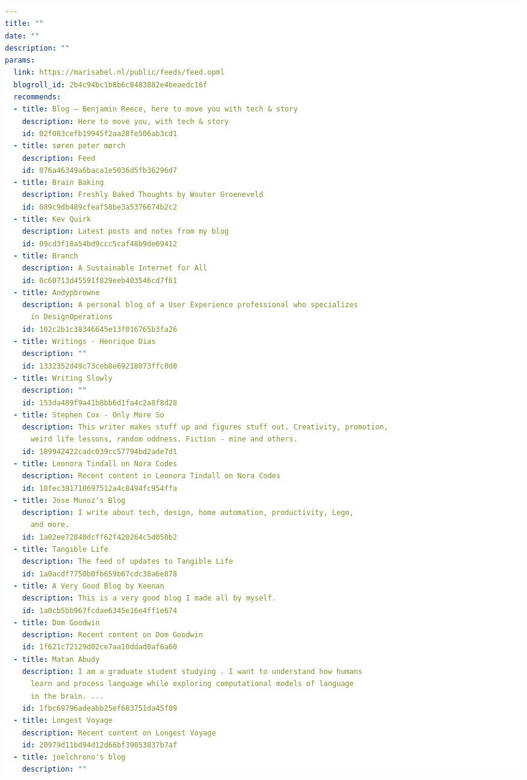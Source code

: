 ```yaml
---
title: ""
date: ""
description: ""
params:
  link: https://marisabel.nl/public/feeds/feed.opml
  blogroll_id: 2b4c94bc1b8b6c8483882e4beaedc16f
  recommends:
  - title: Blog – Benjamin Reece, here to move you with tech & story
    description: Here to move you, with tech & story
    id: 02f083cefb19945f2aa28fe506ab3cd1
  - title: søren peter mørch
    description: Feed
    id: 076a46349a6baca1e5036d5fb36296d7
  - title: Brain Baking
    description: Freshly Baked Thoughts by Wouter Groeneveld
    id: 089c9db489cfeaf58be3a5376674b2c2
  - title: Kev Quirk
    description: Latest posts and notes from my blog
    id: 09cd3f10a54bd9ccc5caf48b9de69412
  - title: Branch
    description: A Sustainable Internet for All
    id: 0c60713d45591f829eeb403546cd7f61
  - title: Andypbrowne
    description: A personal blog of a User Experience professional who specializes
      in DesignOperations
    id: 102c2b1c38346645e13f016765b3fa26
  - title: Writings - Henrique Dias
    description: ""
    id: 1332352d49c73ceb8e69218073ffc0d0
  - title: Writing Slowly
    description: ""
    id: 153da489f9a41b8bb6d1fa4c2a8f8d28
  - title: Stephen Cox - Only More So
    description: This writer makes stuff up and figures stuff out. Creativity, promotion,
      weird life lessons, random oddness. Fiction - mine and others.
    id: 189942422cadc039cc57794bd2ade7d1
  - title: Leonora Tindall on Nora Codes
    description: Recent content in Leonora Tindall on Nora Codes
    id: 18fec381710697512a4c8494fc954ffa
  - title: Jose Munoz's Blog
    description: I write about tech, design, home automation, productivity, Lego,
      and more.
    id: 1a02ee72840dcff62f420264c5d050b2
  - title: Tangible Life
    description: The feed of updates to Tangible Life
    id: 1a0acdf7750b0fb659b67cdc38a6e878
  - title: A Very Good Blog by Keenan
    description: This is a very good blog I made all by myself.
    id: 1a0cb5bb967fcdae6345e16e4ff1e674
  - title: Dom Goodwin
    description: Recent content on Dom Goodwin
    id: 1f621c72129d02ce7aa10ddad0af6a60
  - title: Matan Abudy
    description: I am a graduate student studying . I want to understand how humans
      learn and process language while exploring computational models of language
      in the brain. ...
    id: 1fbc69796adeabb25ef683751da45f09
  - title: Longest Voyage
    description: Recent content on Longest Voyage
    id: 20979d11bd94d12d66bf39053837b7af
  - title: joelchrono's blog
    description: ""
```